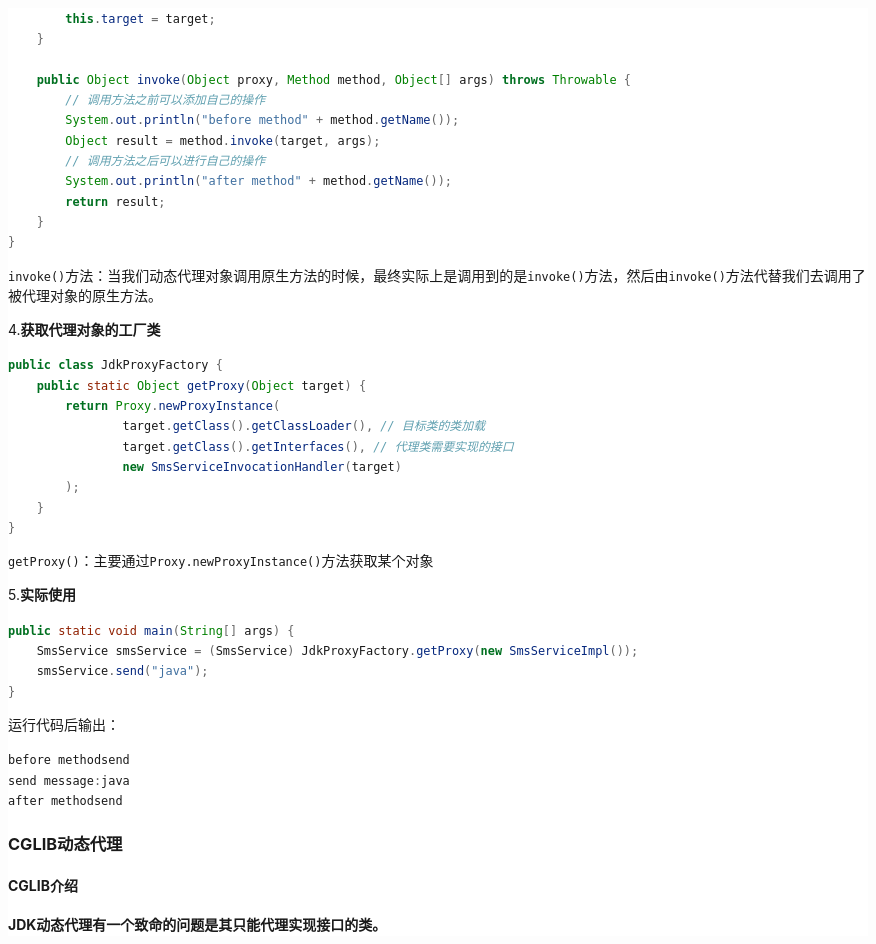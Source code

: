 ```java
        this.target = target;
    }

    public Object invoke(Object proxy, Method method, Object[] args) throws Throwable {
        // 调用方法之前可以添加自己的操作
        System.out.println("before method" + method.getName());
        Object result = method.invoke(target, args);
        // 调用方法之后可以进行自己的操作
        System.out.println("after method" + method.getName());
        return result;
    }
}
```

```invoke()```方法：当我们动态代理对象调用原生方法的时候，最终实际上是调用到的是```invoke()```方法，然后由```invoke()```方法代替我们去调用了被代理对象的原生方法。

4.**获取代理对象的工厂类**

```java
public class JdkProxyFactory {
    public static Object getProxy(Object target) {
        return Proxy.newProxyInstance(
                target.getClass().getClassLoader(), // 目标类的类加载
                target.getClass().getInterfaces(), // 代理类需要实现的接口
                new SmsServiceInvocationHandler(target)
        );
    }
}
```

```getProxy()```：主要通过```Proxy.newProxyInstance()```方法获取某个对象

5.**实际使用**

```java
public static void main(String[] args) {
    SmsService smsService = (SmsService) JdkProxyFactory.getProxy(new SmsServiceImpl());
    smsService.send("java");
}
```

运行代码后输出：

```java
before methodsend
send message:java
after methodsend
```

### CGLIB动态代理

#### CGLIB介绍

**JDK动态代理有一个致命的问题是其只能代理实现接口的类。**
